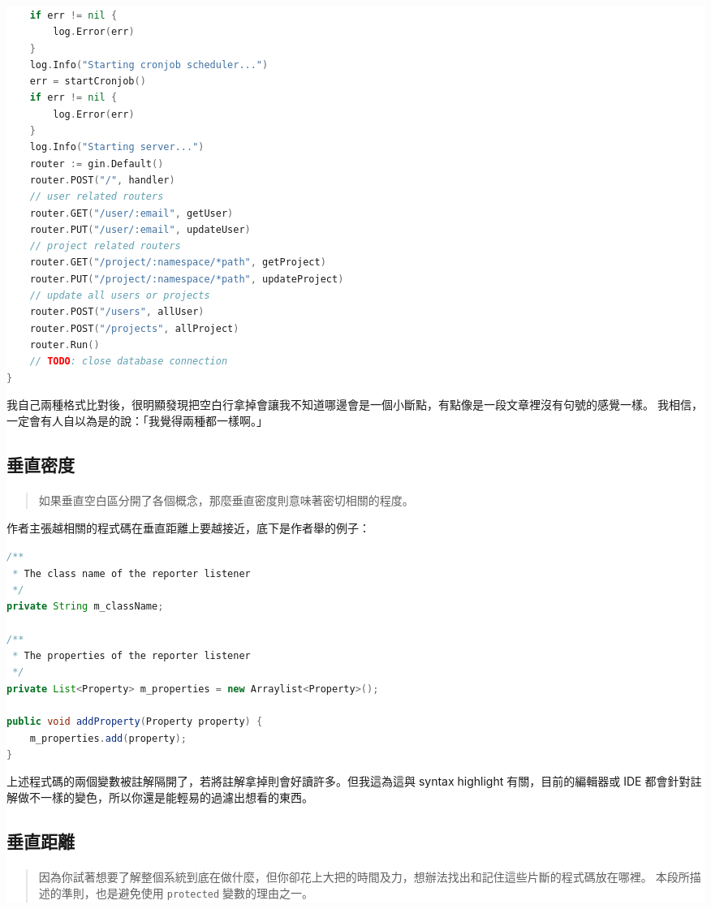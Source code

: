 ```go
	if err != nil {
		log.Error(err)
	}
	log.Info("Starting cronjob scheduler...")
	err = startCronjob()
	if err != nil {
		log.Error(err)
	}
	log.Info("Starting server...")
	router := gin.Default()
	router.POST("/", handler)
	// user related routers
	router.GET("/user/:email", getUser)
	router.PUT("/user/:email", updateUser)
	// project related routers
	router.GET("/project/:namespace/*path", getProject)
	router.PUT("/project/:namespace/*path", updateProject)
	// update all users or projects
	router.POST("/users", allUser)
	router.POST("/projects", allProject)
	router.Run()
	// TODO: close database connection
}
```

我自己兩種格式比對後，很明顯發現把空白行拿掉會讓我不知道哪邊會是一個小斷點，有點像是一段文章裡沒有句號的感覺一樣。
我相信，一定會有人自以為是的說：「我覺得兩種都一樣啊。」

## 垂直密度
> 如果垂直空白區分開了各個概念，那麼垂直密度則意味著密切相關的程度。

作者主張越相關的程式碼在垂直距離上要越接近，底下是作者舉的例子：
```java
/**
 * The class name of the reporter listener
 */
private String m_className;

/**
 * The properties of the reporter listener
 */
private List<Property> m_properties = new Arraylist<Property>();

public void addProperty(Property property) {
    m_properties.add(property);
}
```

上述程式碼的兩個變數被註解隔開了，若將註解拿掉則會好讀許多。但我這為這與 syntax highlight 有關，目前的編輯器或 IDE 都會針對註解做不一樣的變色，所以你還是能輕易的過濾出想看的東西。

## 垂直距離
> 因為你試著想要了解整個系統到底在做什麼，但你卻花上大把的時間及力，想辦法找出和記住這些片斷的程式碼放在哪裡。
> 本段所描述的準則，也是避免使用 `protected` 變數的理由之一。
